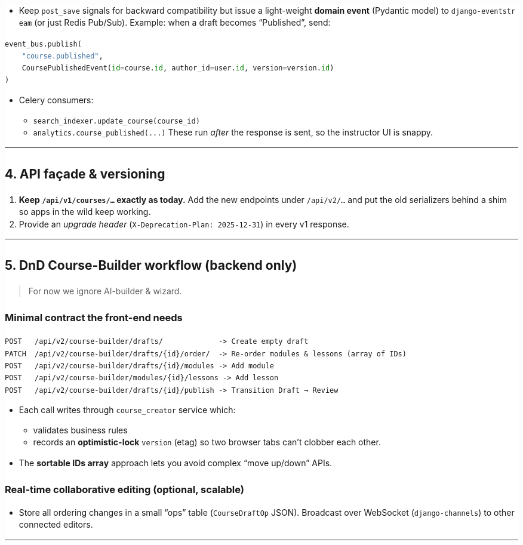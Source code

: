 * Keep `post_save` signals for backward compatibility but issue a light-weight **domain event** (Pydantic model) to `django-eventstream` (or just Redis Pub/Sub).
  Example: when a draft becomes “Published”, send:

```python
event_bus.publish(
    "course.published",
    CoursePublishedEvent(id=course.id, author_id=user.id, version=version.id)
)
```

* Celery consumers:

  * `search_indexer.update_course(course_id)`
  * `analytics.course_published(...)`
    These run *after* the response is sent, so the instructor UI is snappy.

---

## 4. API façade & versioning

1. **Keep `/api/v1/courses/…` exactly as today.**
   Add the new endpoints under `/api/v2/…` and put the old serializers behind a shim so apps in the wild keep working.
2. Provide an *upgrade header* (`X-Deprecation-Plan: 2025-12-31`) in every v1 response.

---

## 5. DnD Course-Builder workflow (backend only)

> For now we ignore AI-builder & wizard.

### Minimal contract the front-end needs

```
POST   /api/v2/course-builder/drafts/             -> Create empty draft
PATCH  /api/v2/course-builder/drafts/{id}/order/  -> Re-order modules & lessons (array of IDs)
POST   /api/v2/course-builder/drafts/{id}/modules -> Add module
POST   /api/v2/course-builder/modules/{id}/lessons -> Add lesson
POST   /api/v2/course-builder/drafts/{id}/publish -> Transition Draft → Review
```

* Each call writes through `course_creator` service which:

  * validates business rules
  * records an **optimistic-lock** `version` (etag) so two browser tabs can’t clobber each other.
* The **sortable IDs array** approach lets you avoid complex “move up/down” APIs.

### Real-time collaborative editing (optional, scalable)

* Store all ordering changes in a small “ops” table (`CourseDraftOp` JSON).
  Broadcast over WebSocket (`django-channels`) to other connected editors.

---
